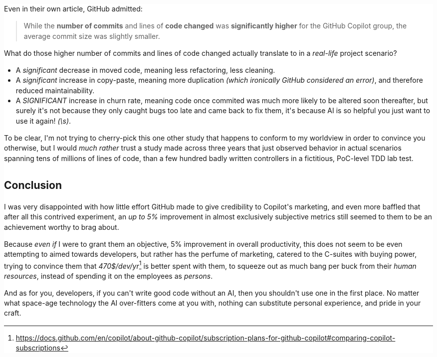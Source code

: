 Even in their own article, GitHub admitted:

> While the **number of commits** and lines of **code changed** was **significantly higher** for the GitHub Copilot
> group, the average commit size was slightly smaller.

What do those higher number of commits and lines of code changed actually translate to in a _real-life_ project scenario?
- A _significant_ decrease in moved code, meaning less refactoring, less cleaning.
- A _significant_ increase in copy-paste, meaning more duplication _(which ironically GitHub considered an error)_, and therefore reduced maintainability.
- A _SIGNIFICANT_ increase in churn rate, meaning code once commited was much more likely to be altered soon thereafter, 
  but surely it's not because they only caught bugs too late and came back to fix them, it's because AI is so helpful 
  you just want to use it again! _(\s)_.

To be clear, I'm not trying to cherry-pick this one other study that happens to conform to my worldview in order to
convince you otherwise, but I would _much rather_ trust a study made across three years that just observed behavior in
actual scenarios spanning tens of millions of lines of code, than a few hundred badly written controllers in a 
fictitious, PoC-level TDD lab test.

## Conclusion

I was very disappointed with how little effort GitHub made to give credibility to Copilot's marketing, and even more
baffled that after all this contrived experiment, an _up to 5%_ improvement in almost exclusively subjective metrics
still seemed to them to be an achievement worthy to brag about.

Because _even if_ I were to grant them an objective, 5% improvement in overall productivity, this does not seem to be
even attempting to aimed towards developers, but rather has the perfume of marketing, catered to the C-suites with
buying power, trying to convince them that _470$/dev/yr_[^4] is better spent with them, to squeeze out as much bang per buck
from their _human resources_, instead of spending it on the employees as _persons_.

And as for you, developers, if you can't write good code without an AI, then you shouldn't use one in the first place.
No matter what space-age technology the AI over-fitters come at you with, nothing can substitute personal experience,
and pride in your craft.

[^1]: https://www.gitclear.com/coding_on_copilot_data_shows_ais_downward_pressure_on_code_quality
[^2]: https://arc.dev/talent-blog/impact-of-ai-on-code/
[^3]: https://youtu.be/3h-VOo_3J54
[^4]: https://docs.github.com/en/copilot/about-github-copilot/subscription-plans-for-github-copilot#comparing-copilot-subscriptions
